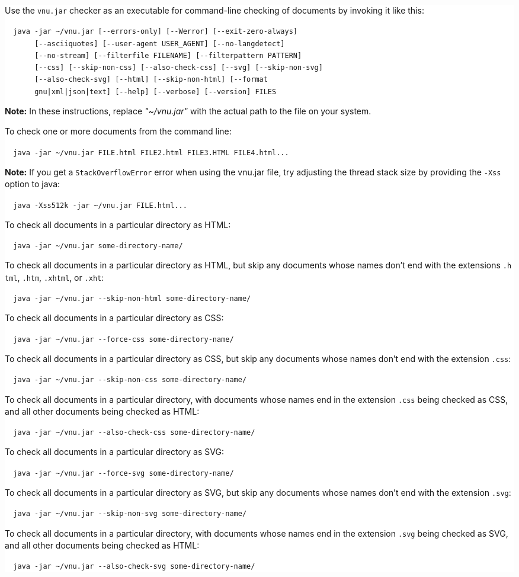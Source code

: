 Use the `vnu.jar` checker as an executable for command-line checking of
documents by invoking it like this:

      java -jar ~/vnu.jar [--errors-only] [--Werror] [--exit-zero-always]
           [--asciiquotes] [--user-agent USER_AGENT] [--no-langdetect]
           [--no-stream] [--filterfile FILENAME] [--filterpattern PATTERN]
           [--css] [--skip-non-css] [--also-check-css] [--svg] [--skip-non-svg]
           [--also-check-svg] [--html] [--skip-non-html] [--format
           gnu|xml|json|text] [--help] [--verbose] [--version] FILES

**Note:** In these instructions, replace _"~/vnu.jar"_ with the actual path to
the file on your system.

To check one or more documents from the command line:

      java -jar ~/vnu.jar FILE.html FILE2.html FILE3.HTML FILE4.html...

**Note:** If you get a `StackOverflowError` error when using the vnu.jar file,
try adjusting the thread stack size by providing the `-Xss` option to java:

      java -Xss512k -jar ~/vnu.jar FILE.html...

To check all documents in a particular directory as HTML:

      java -jar ~/vnu.jar some-directory-name/

To check all documents in a particular directory as HTML, but skip any documents
whose names don’t end with the extensions `.html`, `.htm`, `.xhtml`, or `.xht`:

      java -jar ~/vnu.jar --skip-non-html some-directory-name/

To check all documents in a particular directory as CSS:

      java -jar ~/vnu.jar --force-css some-directory-name/

To check all documents in a particular directory as CSS, but skip any documents
whose names don’t end with the extension `.css`:

      java -jar ~/vnu.jar --skip-non-css some-directory-name/

To check all documents in a particular directory, with documents whose names end
in the extension `.css` being checked as CSS, and all other documents being
checked as HTML:

      java -jar ~/vnu.jar --also-check-css some-directory-name/

To check all documents in a particular directory as SVG:

      java -jar ~/vnu.jar --force-svg some-directory-name/

To check all documents in a particular directory as SVG, but skip any documents
whose names don’t end with the extension `.svg`:

      java -jar ~/vnu.jar --skip-non-svg some-directory-name/

To check all documents in a particular directory, with documents whose names end
in the extension `.svg` being checked as SVG, and all other documents being
checked as HTML:

      java -jar ~/vnu.jar --also-check-svg some-directory-name/


   [1]: https://goo.gl/1kHqwI
   [2]: https://gitter.im/validator/validator
   [3]: https://goo.gl/3PC2Qn
   [4]: https://github.com/validator/validator/releases/latest
   [5]: https://checker.html5.org/
   [6]: https://html5.validator.nu
   [7]: https://validator.w3.org/nu/
   [8]: https://github.com/validator/validator
   [9]: https://validator.github.io/validator/#build-instructions
   [10]: https://hub.docker.com/r/validator/validator/
   [11]: https://www.npmjs.com/package/vnu-jar
   [12]: https://github.com/svenkreiss/html5validator
   [13]: https://libraries.io/homebrew/vnu